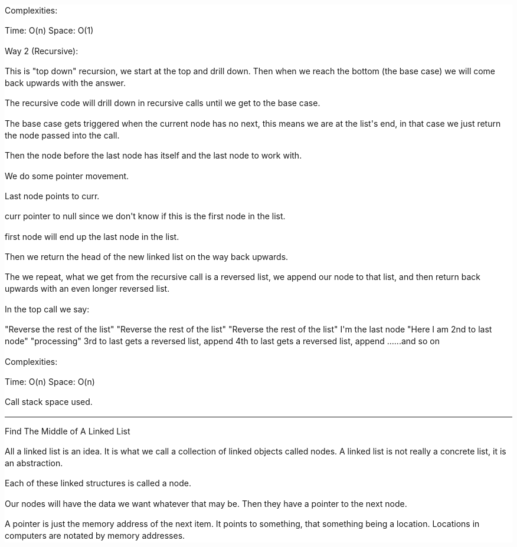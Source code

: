 Complexities:

Time: O(n)
Space: O(1)

Way 2 (Recursive):

This is "top down" recursion, we start at the top and drill down. Then when we reach the bottom (the base case) we will come back upwards with the answer.

The recursive code will drill down in recursive calls until we get to the base case.

The base case gets triggered when the current node has no next, this means we are at the list's end, in that case we just return the node passed into the call.

Then the node before the last node has itself and the last node to work with.

We do some pointer movement.

Last node points to curr.

curr pointer to null since we don't know if this is the first node in the list.

first node will end up the last node in the list.

Then we return the head of the new linked list on the way back upwards.

The we repeat, what we get from the recursive call is a reversed list, we append our node to that list, and then return back upwards with an even longer reversed list.

In the top call we say:

"Reverse the rest of the list"
"Reverse the rest of the list"
"Reverse the rest of the list"
I'm the last node "Here I am 2nd to last node"
"processing"
3rd to last gets a reversed list, append
4th to last gets a reversed list, append
......and so on

Complexities:

Time: O(n)
Space: O(n)

Call stack space used.

---

Find The Middle of A Linked List


All a linked list is an idea. It is what we call a collection of linked objects called nodes. A linked list is not really a concrete list, it is an abstraction.

Each of these linked structures is called a node.

Our nodes will have the data we want whatever that may be. Then they have a pointer to the next node.

A pointer is just the memory address of the next item. It points to something, that something being a location. Locations in computers are notated by memory addresses.
